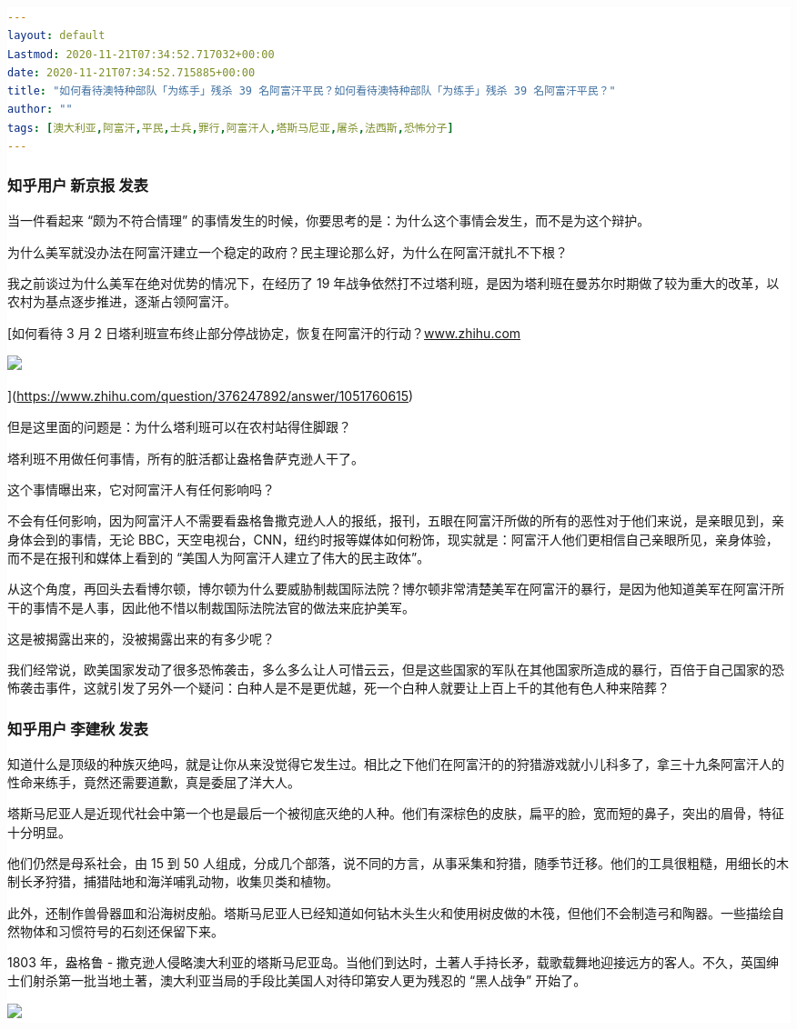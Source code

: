 ```yaml
---
layout: default
Lastmod: 2020-11-21T07:34:52.717032+00:00
date: 2020-11-21T07:34:52.715885+00:00
title: "如何看待澳特种部队「为练手」残杀 39 名阿富汗平民？如何看待澳特种部队「为练手」残杀 39 名阿富汗平民？"
author: ""
tags: [澳大利亚,阿富汗,平民,士兵,罪行,阿富汗人,塔斯马尼亚,屠杀,法西斯,恐怖分子]
---
```



    
### 知乎用户 新京报​ 发表
    
当一件看起来 “颇为不符合情理” 的事情发生的时候，你要思考的是：为什么这个事情会发生，而不是为这个辩护。

为什么美军就没办法在阿富汗建立一个稳定的政府？民主理论那么好，为什么在阿富汗就扎不下根？

我之前谈过为什么美军在绝对优势的情况下，在经历了 19 年战争依然打不过塔利班，是因为塔利班在曼苏尔时期做了较为重大的改革，以农村为基点逐步推进，逐渐占领阿富汗。

[如何看待 3 月 2 日塔利班宣布终止部分停战协定，恢复在阿富汗的行动？​www.zhihu.com

![](https://images.weserv.nl/?url=https%3A//zhstatic.zhihu.com/assets/zhihu/editor/zhihu-card-default.svg)

](https://www.zhihu.com/question/376247892/answer/1051760615)

但是这里面的问题是：为什么塔利班可以在农村站得住脚跟？

塔利班不用做任何事情，所有的脏活都让盎格鲁萨克逊人干了。

这个事情曝出来，它对阿富汗人有任何影响吗？

不会有任何影响，因为阿富汗人不需要看盎格鲁撒克逊人人的报纸，报刊，五眼在阿富汗所做的所有的恶性对于他们来说，是亲眼见到，亲身体会到的事情，无论 BBC，天空电视台，CNN，纽约时报等媒体如何粉饰，现实就是：阿富汗人他们更相信自己亲眼所见，亲身体验，而不是在报刊和媒体上看到的 “美国人为阿富汗人建立了伟大的民主政体”。

从这个角度，再回头去看博尔顿，博尔顿为什么要威胁制裁国际法院？博尔顿非常清楚美军在阿富汗的暴行，是因为他知道美军在阿富汗所干的事情不是人事，因此他不惜以制裁国际法院法官的做法来庇护美军。

这是被揭露出来的，没被揭露出来的有多少呢？

我们经常说，欧美国家发动了很多恐怖袭击，多么多么让人可惜云云，但是这些国家的军队在其他国家所造成的暴行，百倍于自己国家的恐怖袭击事件，这就引发了另外一个疑问：白种人是不是更优越，死一个白种人就要让上百上千的其他有色人种来陪葬？
    
    
    
    
### 知乎用户 李建秋 发表
    
知道什么是顶级的种族灭绝吗，就是让你从来没觉得它发生过。相比之下他们在阿富汗的的狩猎游戏就小儿科多了，拿三十九条阿富汗人的性命来练手，竟然还需要道歉，真是委屈了洋大人。

塔斯马尼亚人是近现代社会中第一个也是最后一个被彻底灭绝的人种。他们有深棕色的皮肤，扁平的脸，宽而短的鼻子，突出的眉骨，特征十分明显。

他们仍然是母系社会，由 15 到 50 人组成，分成几个部落，说不同的方言，从事采集和狩猎，随季节迁移。他们的工具很粗糙，用细长的木制长矛狩猎，捕猎陆地和海洋哺乳动物，收集贝类和植物。

此外，还制作兽骨器皿和沿海树皮船。塔斯马尼亚人已经知道如何钻木头生火和使用树皮做的木筏，但他们不会制造弓和陶器。一些描绘自然物体和习惯符号的石刻还保留下来。

1803 年，盎格鲁 - 撒克逊人侵略澳大利亚的塔斯马尼亚岛。当他们到达时，土著人手持长矛，载歌载舞地迎接远方的客人。不久，英国绅士们射杀第一批当地土著，澳大利亚当局的手段比美国人对待印第安人更为残忍的 “黑人战争” 开始了。



![](https://images.weserv.nl/?url=https%3A//pic1.zhimg.com/v2-b6b229c1d24d7cce2ca662fe478c1068_r.jpg%3Fsource%3D1940ef5c)
